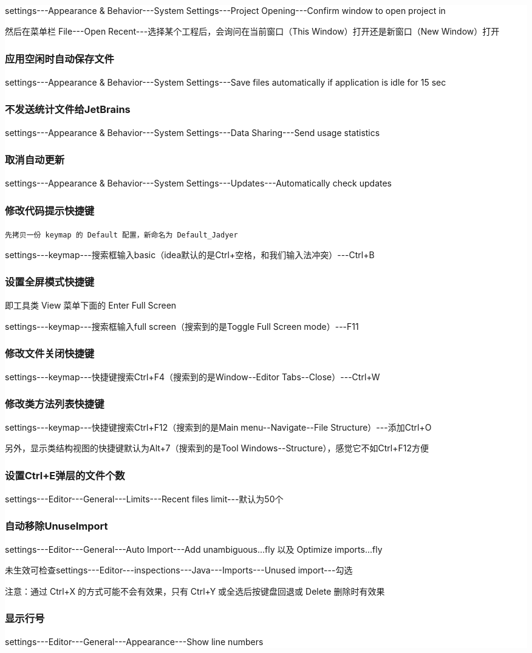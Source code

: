 settings---Appearance & Behavior---System Settings---Project Opening---Confirm window to open project in

然后在菜单栏 File---Open Recent---选择某个工程后，会询问在当前窗口（This Window）打开还是新窗口（New Window）打开

### 应用空闲时自动保存文件

settings---Appearance & Behavior---System Settings---Save files automatically if application is idle for 15 sec

### 不发送统计文件给JetBrains

settings---Appearance & Behavior---System Settings---Data Sharing---Send usage statistics

### 取消自动更新

settings---Appearance & Behavior---System Settings---Updates---Automatically check updates

### 修改代码提示快捷键

`先拷贝一份 keymap 的 Default 配置，新命名为 Default_Jadyer`

settings---keymap---搜索框输入basic（idea默认的是Ctrl+空格，和我们输入法冲突）---Ctrl+B

### 设置全屏模式快捷键

即工具类 View 菜单下面的 Enter Full Screen

settings---keymap---搜索框输入full screen（搜索到的是Toggle Full Screen mode）---F11

### 修改文件关闭快捷键

settings---keymap---快捷键搜索Ctrl+F4（搜索到的是Window--Editor Tabs--Close）---Ctrl+W

### 修改类方法列表快捷键

settings---keymap---快捷键搜索Ctrl+F12（搜索到的是Main menu--Navigate--File Structure）---添加Ctrl+O

另外，显示类结构视图的快捷键默认为Alt+7（搜索到的是Tool Windows--Structure），感觉它不如Ctrl+F12方便

### 设置Ctrl+E弹层的文件个数

settings---Editor---General---Limits---Recent files limit---默认为50个

### 自动移除UnuseImport

settings---Editor---General---Auto Import---Add unambiguous...fly 以及 Optimize imports...fly

未生效可检查settings---Editor---inspections---Java---Imports---Unused import---勾选

注意：通过 Ctrl+X 的方式可能不会有效果，只有 Ctrl+Y 或全选后按键盘回退或 Delete 删除时有效果

### 显示行号

settings---Editor---General---Appearance---Show line numbers
